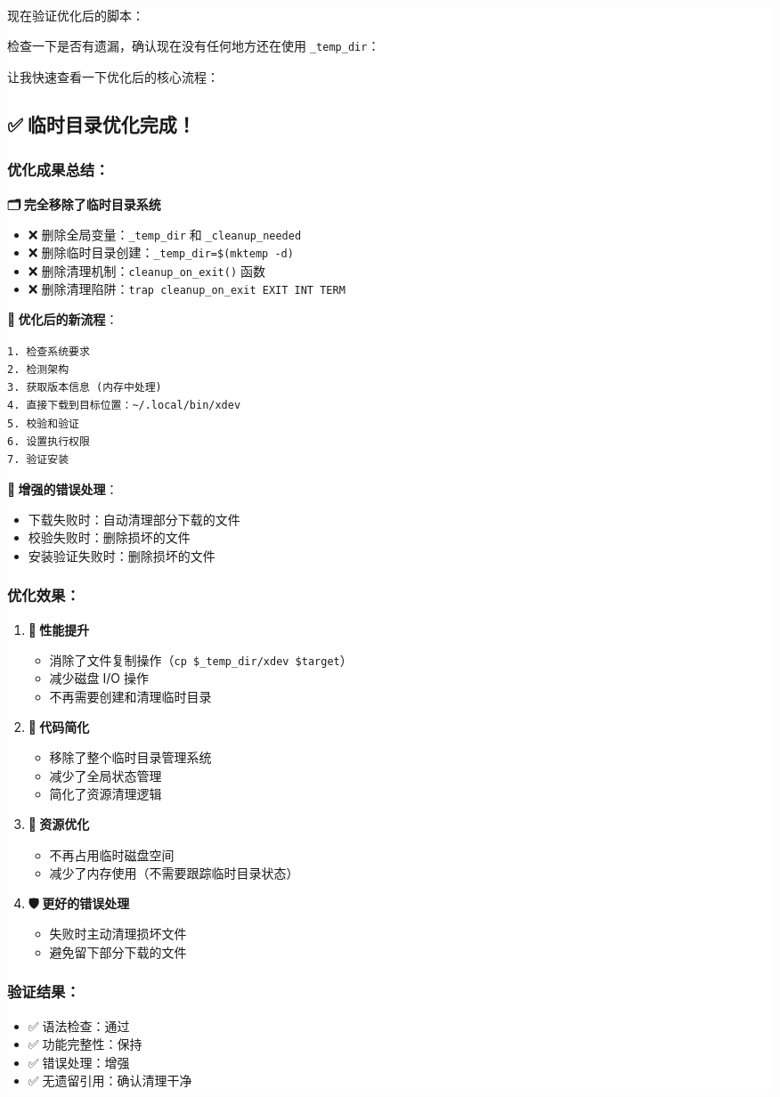 现在验证优化后的脚本：

检查一下是否有遗漏，确认现在没有任何地方还在使用 `_temp_dir`：

让我快速查看一下优化后的核心流程：

## ✅ 临时目录优化完成！

### 优化成果总结：

**🗂️ 完全移除了临时目录系统**
- ❌ 删除全局变量：`_temp_dir` 和 `_cleanup_needed`
- ❌ 删除临时目录创建：`_temp_dir=$(mktemp -d)`
- ❌ 删除清理机制：`cleanup_on_exit()` 函数
- ❌ 删除清理陷阱：`trap cleanup_on_exit EXIT INT TERM`

**📂 优化后的新流程**：
```
1. 检查系统要求
2. 检测架构
3. 获取版本信息 (内存中处理)
4. 直接下载到目标位置：~/.local/bin/xdev
5. 校验和验证
6. 设置执行权限
7. 验证安装
```

**🔧 增强的错误处理**：
- 下载失败时：自动清理部分下载的文件
- 校验失败时：删除损坏的文件
- 安装验证失败时：删除损坏的文件

### 优化效果：

1. **🚀 性能提升**
   - 消除了文件复制操作（`cp $_temp_dir/xdev $target`）
   - 减少磁盘 I/O 操作
   - 不再需要创建和清理临时目录

2. **🧹 代码简化**
   - 移除了整个临时目录管理系统
   - 减少了全局状态管理
   - 简化了资源清理逻辑

3. **💾 资源优化**
   - 不再占用临时磁盘空间
   - 减少了内存使用（不需要跟踪临时目录状态）

4. **🛡️ 更好的错误处理**
   - 失败时主动清理损坏文件
   - 避免留下部分下载的文件

### 验证结果：
- ✅ 语法检查：通过
- ✅ 功能完整性：保持
- ✅ 错误处理：增强
- ✅ 无遗留引用：确认清理干净
